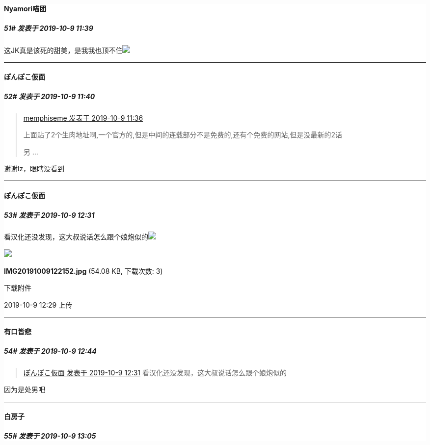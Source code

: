 ####  Nyamori喵团  
##### 51#       发表于 2019-10-9 11:39


这JK真是该死的甜美，是我我也顶不住<img src="https://static.saraba1st.com/image/smiley/face2017/067.png" referrerpolicy="no-referrer">


-----

####  ぽんぽこ仮面  
##### 52#       发表于 2019-10-9 11:40


<blockquote><a href="httphttps://bbs.saraba1st.com/2b/forum.php?mod=redirect&amp;goto=findpost&amp;pid=45170764&amp;ptid=1858469" target="_blank">memphiseme 发表于 2019-10-9 11:36</a>

上面贴了2个生肉地址啊,一个官方的,但是中间的连载部分不是免费的,还有个免费的网站,但是没最新的2话


另 ...</blockquote>
谢谢lz，眼瞎没看到


-----

####  ぽんぽこ仮面  
##### 53#       发表于 2019-10-9 12:31


看汉化还没发现，这大叔说话怎么跟个娘炮似的<img src="https://static.saraba1st.com/image/smiley/face2017/001.png" referrerpolicy="no-referrer">

<img src="https://img.saraba1st.com/forum/201910/09/122950tirrd0r5dizirdrr.jpg" referrerpolicy="no-referrer">


<strong>IMG20191009122152.jpg</strong> (54.08 KB, 下载次数: 3)

下载附件

2019-10-9 12:29 上传


-----

####  有口皆悲  
##### 54#       发表于 2019-10-9 12:44


<blockquote><a href="httphttps://bbs.saraba1st.com/2b/forum.php?mod=redirect&amp;goto=findpost&amp;pid=45171244&amp;ptid=1858469" target="_blank">ぽんぽこ仮面 发表于 2019-10-9 12:31</a>
看汉化还没发现，这大叔说话怎么跟个娘炮似的</blockquote>
因为是处男吧


-----

####  白房子  
##### 55#       发表于 2019-10-9 13:05
